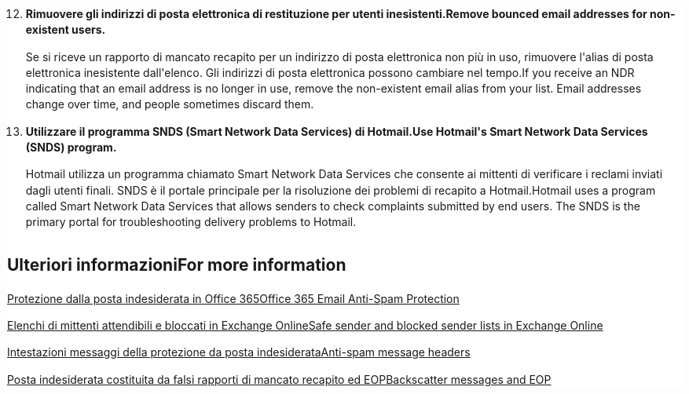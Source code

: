 12. <span data-ttu-id="38b9b-227">**Rimuovere gli indirizzi di posta elettronica di restituzione per utenti inesistenti.**</span><span class="sxs-lookup"><span data-stu-id="38b9b-227">**Remove bounced email addresses for non-existent users.**</span></span>
    
    <span data-ttu-id="38b9b-p125">Se si riceve un rapporto di mancato recapito per un indirizzo di posta elettronica non più in uso, rimuovere l'alias di posta elettronica inesistente dall'elenco. Gli indirizzi di posta elettronica possono cambiare nel tempo.</span><span class="sxs-lookup"><span data-stu-id="38b9b-p125">If you receive an NDR indicating that an email address is no longer in use, remove the non-existent email alias from your list. Email addresses change over time, and people sometimes discard them.</span></span>
    
13. <span data-ttu-id="38b9b-230">**Utilizzare il programma SNDS (Smart Network Data Services) di Hotmail.**</span><span class="sxs-lookup"><span data-stu-id="38b9b-230">**Use Hotmail's Smart Network Data Services (SNDS) program.**</span></span>
    
    <span data-ttu-id="38b9b-p126">Hotmail utilizza un programma chiamato Smart Network Data Services che consente ai mittenti di verificare i reclami inviati dagli utenti finali. SNDS è il portale principale per la risoluzione dei problemi di recapito a Hotmail.</span><span class="sxs-lookup"><span data-stu-id="38b9b-p126">Hotmail uses a program called Smart Network Data Services that allows senders to check complaints submitted by end users. The SNDS is the primary portal for troubleshooting delivery problems to Hotmail.</span></span>
    
## <a name="for-more-information"></a><span data-ttu-id="38b9b-233">Ulteriori informazioni</span><span class="sxs-lookup"><span data-stu-id="38b9b-233">For more information</span></span>

[<span data-ttu-id="38b9b-234">Protezione dalla posta indesiderata in Office 365</span><span class="sxs-lookup"><span data-stu-id="38b9b-234">Office 365 Email Anti-Spam Protection</span></span>](https://support.office.com/article/6a601501-a6a8-4559-b2e7-56b59c96a586)
  
[<span data-ttu-id="38b9b-235">Elenchi di mittenti attendibili e bloccati in Exchange Online</span><span class="sxs-lookup"><span data-stu-id="38b9b-235">Safe sender and blocked sender lists in Exchange Online</span></span>](safe-sender-and-blocked-sender-lists-faq.md)
  
[<span data-ttu-id="38b9b-236">Intestazioni messaggi della protezione da posta indesiderata</span><span class="sxs-lookup"><span data-stu-id="38b9b-236">Anti-spam message headers</span></span>](anti-spam-message-headers.md)
  
[<span data-ttu-id="38b9b-237">Posta indesiderata costituita da falsi rapporti di mancato recapito ed EOP</span><span class="sxs-lookup"><span data-stu-id="38b9b-237">Backscatter messages and EOP</span></span>](backscatter-messages-and-eop.md)
  

